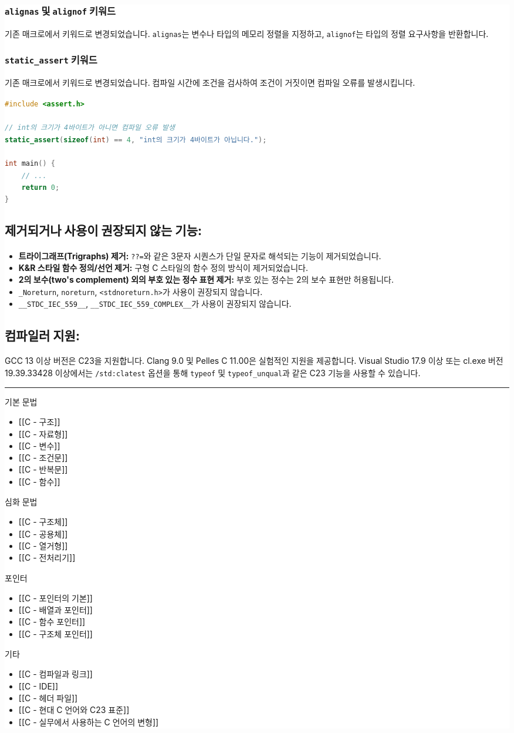 ### `alignas` 및 `alignof` 키워드

기존 매크로에서 키워드로 변경되었습니다. `alignas`는 변수나 타입의 메모리 정렬을 지정하고, `alignof`는 타입의 정렬 요구사항을 반환합니다.

### `static_assert` 키워드

기존 매크로에서 키워드로 변경되었습니다. 컴파일 시간에 조건을 검사하여 조건이 거짓이면 컴파일 오류를 발생시킵니다.

```c
#include <assert.h>

// int의 크기가 4바이트가 아니면 컴파일 오류 발생
static_assert(sizeof(int) == 4, "int의 크기가 4바이트가 아닙니다.");

int main() {
    // ...
    return 0;
}
```

## 제거되거나 사용이 권장되지 않는 기능:

*   **트라이그래프(Trigraphs) 제거:** `??=`와 같은 3문자 시퀀스가 단일 문자로 해석되는 기능이 제거되었습니다.
*   **K&R 스타일 함수 정의/선언 제거:** 구형 C 스타일의 함수 정의 방식이 제거되었습니다.
*   **2의 보수(two's complement) 외의 부호 있는 정수 표현 제거:** 부호 있는 정수는 2의 보수 표현만 허용됩니다.
*   `_Noreturn`, `noreturn`, `<stdnoreturn.h>`가 사용이 권장되지 않습니다.
*   `__STDC_IEC_559__`, `__STDC_IEC_559_COMPLEX__`가 사용이 권장되지 않습니다.

## 컴파일러 지원:

GCC 13 이상 버전은 C23을 지원합니다. Clang 9.0 및 Pelles C 11.00은 실험적인 지원을 제공합니다. Visual Studio 17.9 이상 또는 cl.exe 버전 19.39.33428 이상에서는 `/std:clatest` 옵션을 통해 `typeof` 및 `typeof_unqual`과 같은 C23 기능을 사용할 수 있습니다.

---
 기본 문법
 - [[C - 구조]]
 - [[C - 자료형]]
 - [[C - 변수]]
 - [[C - 조건문]]
 - [[C - 반복문]]
 - [[C - 함수]]

심화 문법
 - [[C - 구조체]]
 - [[C - 공용체]]
 - [[C - 열거형]]
 - [[C - 전처리기]]

 포인터
 - [[C - 포인터의 기본]]
 - [[C - 배열과 포인터]]
 - [[C - 함수 포인터]]
 - [[C - 구조체 포인터]]

 기타
 - [[C - 컴파일과 링크]]
 - [[C - IDE]]
 - [[C - 헤더 파일]]
 - [[C - 현대 C 언어와 C23 표준]]
 - [[C - 실무에서 사용하는 C 언어의 변형]]

